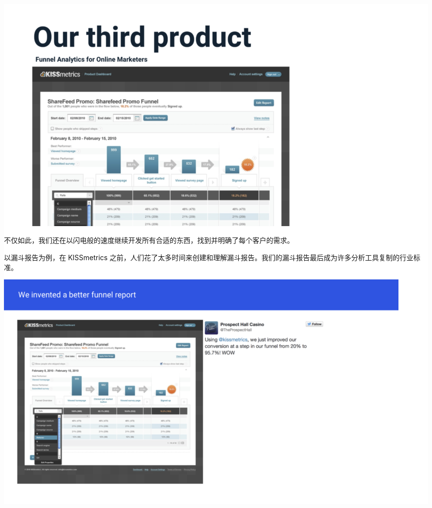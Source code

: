 ![image](images/1904-lbzyxzywszmtkyjjzsymydsjgsd-4.png)

不仅如此，我们还在以闪电般的速度继续开发所有合适的东西，找到并明确了每个客户的需求。

以漏斗报告为例，在 KISSmetrics 之前，人们花了太多时间来创建和理解漏斗报告。我们的漏斗报告最后成为许多分析工具复制的行业标准。

![image](images/1904-lbzyxzywszmtkyjjzsymydsjgsd-5.png)
